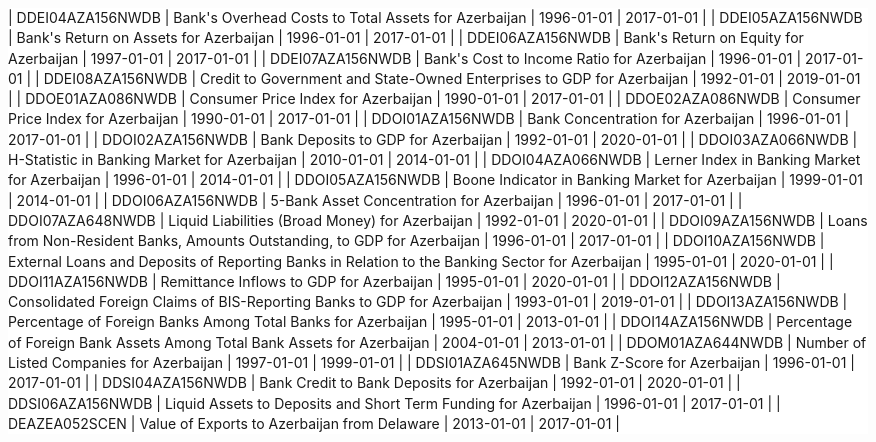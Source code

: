 | DDEI04AZA156NWDB     | Bank's Overhead Costs to Total Assets for Azerbaijan                                                                                                                 | 1996-01-01          | 2017-01-01        |
| DDEI05AZA156NWDB     | Bank's Return on Assets for Azerbaijan                                                                                                                               | 1996-01-01          | 2017-01-01        |
| DDEI06AZA156NWDB     | Bank's Return on Equity for Azerbaijan                                                                                                                               | 1997-01-01          | 2017-01-01        |
| DDEI07AZA156NWDB     | Bank's Cost to Income Ratio for Azerbaijan                                                                                                                           | 1996-01-01          | 2017-01-01        |
| DDEI08AZA156NWDB     | Credit to Government and State-Owned Enterprises to GDP for Azerbaijan                                                                                               | 1992-01-01          | 2019-01-01        |
| DDOE01AZA086NWDB     | Consumer Price Index for Azerbaijan                                                                                                                                  | 1990-01-01          | 2017-01-01        |
| DDOE02AZA086NWDB     | Consumer Price Index for Azerbaijan                                                                                                                                  | 1990-01-01          | 2017-01-01        |
| DDOI01AZA156NWDB     | Bank Concentration for Azerbaijan                                                                                                                                    | 1996-01-01          | 2017-01-01        |
| DDOI02AZA156NWDB     | Bank Deposits to GDP for Azerbaijan                                                                                                                                  | 1992-01-01          | 2020-01-01        |
| DDOI03AZA066NWDB     | H-Statistic in Banking Market for Azerbaijan                                                                                                                         | 2010-01-01          | 2014-01-01        |
| DDOI04AZA066NWDB     | Lerner Index in Banking Market for Azerbaijan                                                                                                                        | 1996-01-01          | 2014-01-01        |
| DDOI05AZA156NWDB     | Boone Indicator in Banking Market for Azerbaijan                                                                                                                     | 1999-01-01          | 2014-01-01        |
| DDOI06AZA156NWDB     | 5-Bank Asset Concentration for Azerbaijan                                                                                                                            | 1996-01-01          | 2017-01-01        |
| DDOI07AZA648NWDB     | Liquid Liabilities (Broad Money) for Azerbaijan                                                                                                                      | 1992-01-01          | 2020-01-01        |
| DDOI09AZA156NWDB     | Loans from Non-Resident Banks, Amounts Outstanding, to GDP for Azerbaijan                                                                                            | 1996-01-01          | 2017-01-01        |
| DDOI10AZA156NWDB     | External Loans and Deposits of Reporting Banks in Relation to the Banking Sector for Azerbaijan                                                                      | 1995-01-01          | 2020-01-01        |
| DDOI11AZA156NWDB     | Remittance Inflows to GDP for Azerbaijan                                                                                                                             | 1995-01-01          | 2020-01-01        |
| DDOI12AZA156NWDB     | Consolidated Foreign Claims of BIS-Reporting Banks to GDP for Azerbaijan                                                                                             | 1993-01-01          | 2019-01-01        |
| DDOI13AZA156NWDB     | Percentage of Foreign Banks Among Total Banks for Azerbaijan                                                                                                         | 1995-01-01          | 2013-01-01        |
| DDOI14AZA156NWDB     | Percentage of Foreign Bank Assets Among Total Bank Assets for Azerbaijan                                                                                             | 2004-01-01          | 2013-01-01        |
| DDOM01AZA644NWDB     | Number of Listed Companies for Azerbaijan                                                                                                                            | 1997-01-01          | 1999-01-01        |
| DDSI01AZA645NWDB     | Bank Z-Score for Azerbaijan                                                                                                                                          | 1996-01-01          | 2017-01-01        |
| DDSI04AZA156NWDB     | Bank Credit to Bank Deposits for Azerbaijan                                                                                                                          | 1992-01-01          | 2020-01-01        |
| DDSI06AZA156NWDB     | Liquid Assets to Deposits and Short Term Funding for Azerbaijan                                                                                                      | 1996-01-01          | 2017-01-01        |
| DEAZEA052SCEN        | Value of Exports to Azerbaijan from Delaware                                                                                                                         | 2013-01-01          | 2017-01-01        |